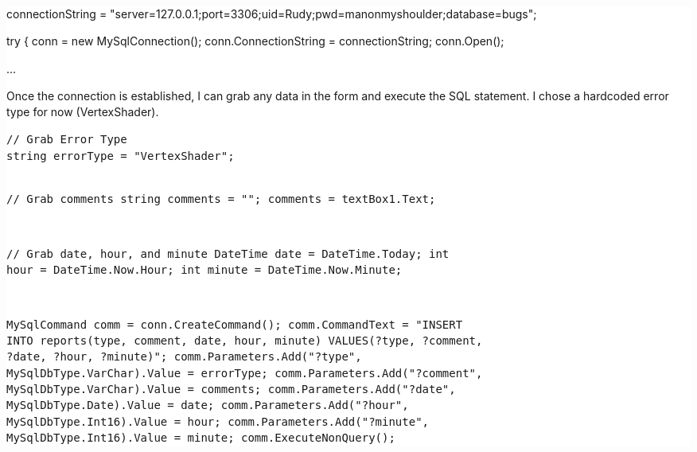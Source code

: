 connectionString = "server=127.0.0.1;port=3306;uid=Rudy;pwd=manonmyshoulder;database=bugs";

try
{
    conn = new MySqlConnection();
    conn.ConnectionString = connectionString;
    conn.Open();

  ...
</pre>
</div>

Once the connection is established, I can grab any data in the form and execute the SQL statement. I chose a hardcoded error type for now (VertexShader).

<div class="article-code">
<pre>
// Grab Error Type
string errorType = "VertexShader";

// Grab comments
string comments = "";
comments = textBox1.Text;

// Grab date, hour, and minute
DateTime date = DateTime.Today;
int hour = DateTime.Now.Hour;
int minute = DateTime.Now.Minute;

MySqlCommand comm = conn.CreateCommand();
comm.CommandText = "INSERT INTO reports(type, comment, date, hour, minute) VALUES(?type, ?comment, ?date, ?hour, ?minute)";
comm.Parameters.Add("?type", MySqlDbType.VarChar).Value = errorType;
comm.Parameters.Add("?comment", MySqlDbType.VarChar).Value = comments;
comm.Parameters.Add("?date", MySqlDbType.Date).Value = date;
comm.Parameters.Add("?hour", MySqlDbType.Int16).Value = hour;
comm.Parameters.Add("?minute", MySqlDbType.Int16).Value = minute;
comm.ExecuteNonQuery();
</pre>
</div>

